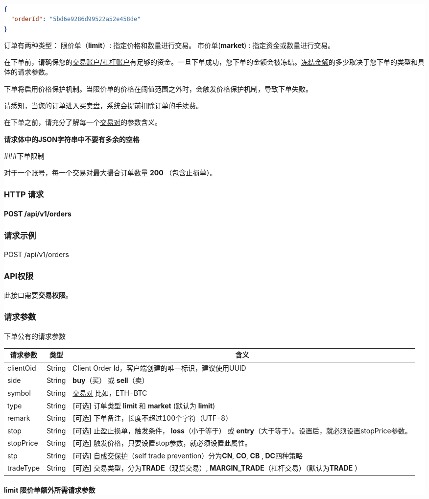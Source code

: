 ```json
{
  "orderId": "5bd6e9286d99522a52e458de"
}
```

订单有两种类型：
限价单（**limit**）: 指定价格和数量进行交易。
市价单(**market**) : 指定资金或数量进行交易。

在下单前，请确保您的[交易账户/杠杆账户](#f0f7ae469d)有足够的资金。一旦下单成功，您下单的金额会被冻结。[冻结金额](#HOLDS)的多少取决于您下单的类型和具体的请求参数。
<aside class="notice">下单将启用价格保护机制。当限价单的价格在阈值范围之外时，会触发价格保护机制，导致下单失败。</aside>


请悉知，当您的订单进入买卖盘，系统会提前扣除[订单的手续费](#6a30a471cf)。

在下单之前，请充分了解每一个[交易对](#a17b4e2866)的参数含义。

**请求体中的JSON字符串中不要有多余的空格**

###下单限制

对于一个账号，每一个交易对最大撮合订单数量 **200** （包含止损单）。

### HTTP 请求

**POST /api/v1/orders**

### 请求示例

POST /api/v1/orders

### API权限
此接口需要**交易权限**。

### 请求参数

下单公有的请求参数

| 请求参数      | 类型     | 含义                                                                                    |
| --------- | ------ | ------------------------------------------------------------------------------------- |
| clientOid | String | Client Order Id，客户端创建的唯一标识，建议使用UUID                                                   |
| side      | String | **buy**（买） 或 **sell**（卖）                                                              |
| symbol    | String | [交易对](#a17b4e2866) 比如，ETH-BTC                                                         |
| type      | String | [可选] 订单类型 **limit** 和  **market** (默认为 **limit**)                                     |
| remark    | String | [可选] 下单备注，长度不超过100个字符（UTF-8）                                                          |
| stop      | String | [可选] 止盈止损单，触发条件， **loss**（小于等于） 或 **entry**（大于等于）。设置后，就必须设置stopPrice参数。               |
| stopPrice | String | [可选] 触发价格，只要设置stop参数，就必须设置此属性。                                                        |
| stp       | String | [可选] [自成交保护](#80920cd667)（self trade prevention）分为**CN**, **CO**, **CB** , **DC**四种策略 |
| tradeType       | String | [可选] 交易类型，分为**TRADE**（现货交易）, **MARGIN_TRADE**（杠杆交易）（默认为**TRADE** ） |
#### **limit** 限价单额外所需请求参数
